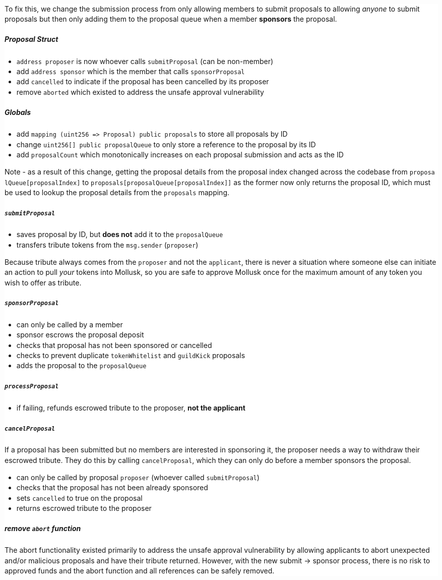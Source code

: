 To fix this, we change the submission process from only allowing members to submit proposals to allowing *anyone* to submit proposals but then only adding them to the proposal queue when a member **sponsors** the proposal.

##### Proposal Struct
- `address proposer` is now whoever calls `submitProposal` (can be non-member)
- add `address sponsor` which is the member that calls `sponsorProposal`
- add `cancelled` to indicate if the proposal has been cancelled by its proposer
- remove `aborted` which existed to address the unsafe approval vulnerability

##### Globals
- add `mapping (uint256 => Proposal) public proposals` to store all proposals by ID
- change `uint256[] public proposalQueue` to only store a reference to the proposal by its ID
- add `proposalCount` which monotonically increases on each proposal submission and acts as the ID

Note - as a result of this change, getting the proposal details from the proposal index changed across the codebase from `proposalQueue[proposalIndex]` to `proposals[proposalQueue[proposalIndex]]` as the former now only returns the proposal ID, which must be used to lookup the proposal details from the `proposals` mapping.

##### `submitProposal`
- saves proposal by ID, but **does not** add it to the `proposalQueue`
- transfers tribute tokens from the `msg.sender` (`proposer`)

Because tribute always comes from the `proposer` and not the `applicant`, there is never a situation where someone else can initiate an action to pull *your* tokens into Mollusk, so you are safe to approve Mollusk once for the maximum amount of any token you wish to offer as tribute.

##### `sponsorProposal`
- can only be called by a member
- sponsor escrows the proposal deposit
- checks that proposal has not been sponsored or cancelled
- checks to prevent duplicate `tokenWhitelist` and `guildKick` proposals
- adds the proposal to the `proposalQueue`

##### `processProposal`
- if failing, refunds escrowed tribute to the proposer, **not the applicant**

##### `cancelProposal`
If a proposal has been submitted but no members are interested in sponsoring it, the proposer needs a way to withdraw their escrowed tribute. They do this by calling `cancelProposal`, which they can only do before a member sponsors the proposal.
- can only be called by proposal `proposer` (whoever called `submitProposal`)
- checks that the proposal has not been already sponsored
- sets `cancelled` to true on the proposal
- returns escrowed tribute to the proposer

##### remove `abort` function
The abort functionality existed primarily to address the unsafe approval vulnerability by allowing applicants to abort unexpected and/or malicious proposals and have their tribute returned. However, with the new submit -> sponsor process, there is no risk to approved funds and the abort function and all references can be safely removed.
